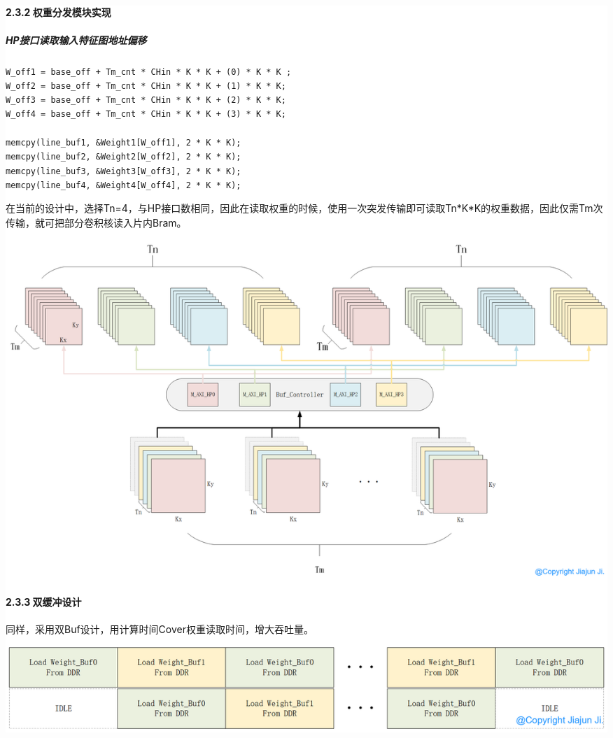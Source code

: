#### 2.3.2 权重分发模块实现

##### HP接口读取输入特征图地址偏移

```
W_off1 = base_off + Tm_cnt * CHin * K * K + (0) * K * K ;
W_off2 = base_off + Tm_cnt * CHin * K * K + (1) * K * K;
W_off3 = base_off + Tm_cnt * CHin * K * K + (2) * K * K;
W_off4 = base_off + Tm_cnt * CHin * K * K + (3) * K * K;

memcpy(line_buf1, &Weight1[W_off1], 2 * K * K);
memcpy(line_buf2, &Weight2[W_off2], 2 * K * K);
memcpy(line_buf3, &Weight3[W_off3], 2 * K * K);
memcpy(line_buf4, &Weight4[W_off4], 2 * K * K);
```

在当前的设计中，选择Tn=4，与HP接口数相同，因此在读取权重的时候，使用一次突发传输即可读取Tn\*K\*K的权重数据，因此仅需Tm次传输，就可把部分卷积核读入片内Bram。

![image-20240408204429731](./CNN_Acceleator.assets/image-20240408204429731.png)

#### 2.3.3 双缓冲设计

同样，采用双Buf设计，用计算时间Cover权重读取时间，增大吞吐量。

![image-20240408220715268](./CNN_Acceleator.assets/image-20240408220715268.png)
